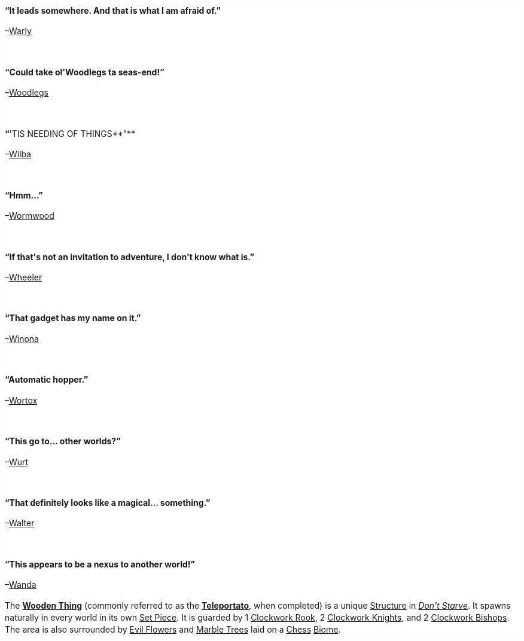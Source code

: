 **“**It leads somewhere. And that is what I am afraid of.**”**

–[Warly](/wiki/Warly "Warly")

![](data:image/gif;base64,R0lGODlhAQABAIABAAAAAP///yH5BAEAAAEALAAAAAABAAEAQAICTAEAOw%3D%3D)

**“**Could take ol'Woodlegs ta seas-end!**”**

–[Woodlegs](/wiki/Woodlegs "Woodlegs")

![](data:image/gif;base64,R0lGODlhAQABAIABAAAAAP///yH5BAEAAAEALAAAAAABAAEAQAICTAEAOw%3D%3D)

**“**'TIS NEEDING OF THINGS**”**

–[Wilba](/wiki/Wilba "Wilba")

![](data:image/gif;base64,R0lGODlhAQABAIABAAAAAP///yH5BAEAAAEALAAAAAABAAEAQAICTAEAOw%3D%3D)

**“**Hmm...**”**

–[Wormwood](/wiki/Wormwood "Wormwood")

![](data:image/gif;base64,R0lGODlhAQABAIABAAAAAP///yH5BAEAAAEALAAAAAABAAEAQAICTAEAOw%3D%3D)

**“**If that's not an invitation to adventure, I don't know what is.**”**

–[Wheeler](/wiki/Wheeler "Wheeler")

![](data:image/gif;base64,R0lGODlhAQABAIABAAAAAP///yH5BAEAAAEALAAAAAABAAEAQAICTAEAOw%3D%3D)

**“**That gadget has my name on it.**”**

–[Winona](/wiki/Winona "Winona")

![](data:image/gif;base64,R0lGODlhAQABAIABAAAAAP///yH5BAEAAAEALAAAAAABAAEAQAICTAEAOw%3D%3D)

**“**Automatic hopper.**”**

–[Wortox](/wiki/Wortox "Wortox")

![](data:image/gif;base64,R0lGODlhAQABAIABAAAAAP///yH5BAEAAAEALAAAAAABAAEAQAICTAEAOw%3D%3D)

**“**This go to... other worlds?**”**

–[Wurt](/wiki/Wurt "Wurt")

![](data:image/gif;base64,R0lGODlhAQABAIABAAAAAP///yH5BAEAAAEALAAAAAABAAEAQAICTAEAOw%3D%3D)

**“**That definitely looks like a magical... something.**”**

–[Walter](/wiki/Walter "Walter")

![](data:image/gif;base64,R0lGODlhAQABAIABAAAAAP///yH5BAEAAAEALAAAAAABAAEAQAICTAEAOw%3D%3D)

**“**This appears to be a nexus to another world!**”**

–[Wanda](/wiki/Wanda "Wanda")

The **[Wooden Thing](https://dontstarve.fandom.com/wiki/Wooden_Thing)** (commonly referred to as the **[Teleportato](https://dontstarve.fandom.com/wiki/Wooden_Thing)**, when completed) is a unique [Structure](/wiki/Category:Structures "Category:Structures") in *[Don't Starve](/wiki/Don%27t_Starve "Don't Starve")*. It spawns naturally in every world in its own [Set Piece](/wiki/Set_Piece "Set Piece"). It is guarded by 1 [Clockwork Rook](/wiki/Clockwork_Rook "Clockwork Rook"), 2 [Clockwork Knights](/wiki/Clockwork_Knight "Clockwork Knight"), and 2 [Clockwork Bishops](/wiki/Clockwork_Bishop "Clockwork Bishop"). The area is also surrounded by [Evil Flowers](/wiki/Evil_Flowers "Evil Flowers") and [Marble Trees](/wiki/Marble_Tree "Marble Tree") laid on a [Chess](/wiki/Chess "Chess") [Biome](/wiki/Biomes "Biomes").
